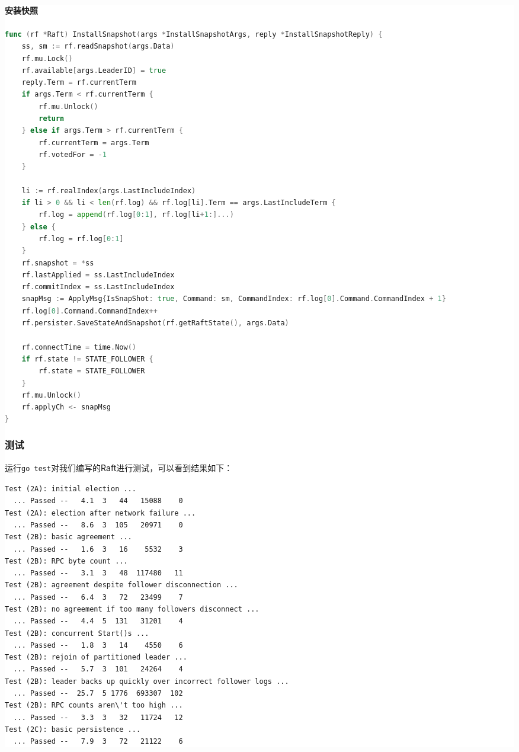 #### 安装快照
```Go
func (rf *Raft) InstallSnapshot(args *InstallSnapshotArgs, reply *InstallSnapshotReply) {
	ss, sm := rf.readSnapshot(args.Data)
	rf.mu.Lock()
	rf.available[args.LeaderID] = true
	reply.Term = rf.currentTerm
	if args.Term < rf.currentTerm {
		rf.mu.Unlock()
		return
	} else if args.Term > rf.currentTerm {
		rf.currentTerm = args.Term
		rf.votedFor = -1
	}

	li := rf.realIndex(args.LastIncludeIndex)
	if li > 0 && li < len(rf.log) && rf.log[li].Term == args.LastIncludeTerm {
		rf.log = append(rf.log[0:1], rf.log[li+1:]...)
	} else {
		rf.log = rf.log[0:1]
	}
	rf.snapshot = *ss
	rf.lastApplied = ss.LastIncludeIndex
	rf.commitIndex = ss.LastIncludeIndex
	snapMsg := ApplyMsg{IsSnapShot: true, Command: sm, CommandIndex: rf.log[0].Command.CommandIndex + 1}
	rf.log[0].Command.CommandIndex++
	rf.persister.SaveStateAndSnapshot(rf.getRaftState(), args.Data)

	rf.connectTime = time.Now()
	if rf.state != STATE_FOLLOWER {
		rf.state = STATE_FOLLOWER
	}
	rf.mu.Unlock()
	rf.applyCh <- snapMsg
}
```

### 测试
运行`go test`对我们编写的Raft进行测试，可以看到结果如下：
```
Test (2A): initial election ...
  ... Passed --   4.1  3   44   15088    0
Test (2A): election after network failure ...
  ... Passed --   8.6  3  105   20971    0
Test (2B): basic agreement ...
  ... Passed --   1.6  3   16    5532    3
Test (2B): RPC byte count ...
  ... Passed --   3.1  3   48  117480   11
Test (2B): agreement despite follower disconnection ...
  ... Passed --   6.4  3   72   23499    7
Test (2B): no agreement if too many followers disconnect ...
  ... Passed --   4.4  5  131   31201    4
Test (2B): concurrent Start()s ...
  ... Passed --   1.8  3   14    4550    6
Test (2B): rejoin of partitioned leader ...
  ... Passed --   5.7  3  101   24264    4
Test (2B): leader backs up quickly over incorrect follower logs ...
  ... Passed --  25.7  5 1776  693307  102
Test (2B): RPC counts aren\'t too high ...
  ... Passed --   3.3  3   32   11724   12
Test (2C): basic persistence ...
  ... Passed --   7.9  3   72   21122    6
```